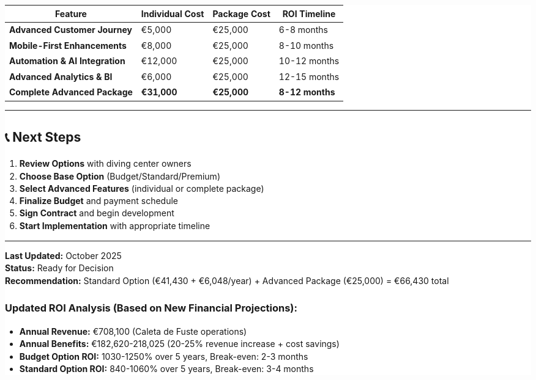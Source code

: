 | Feature | Individual Cost | Package Cost | ROI Timeline |
|---------|----------------|--------------|--------------|
| **Advanced Customer Journey** | €5,000 | €25,000 | 6-8 months |
| **Mobile-First Enhancements** | €8,000 | €25,000 | 8-10 months |
| **Automation & AI Integration** | €12,000 | €25,000 | 10-12 months |
| **Advanced Analytics & BI** | €6,000 | €25,000 | 12-15 months |
| **Complete Advanced Package** | **€31,000** | **€25,000** | **8-12 months** |

---

## 📞 **Next Steps**

1. **Review Options** with diving center owners
2. **Choose Base Option** (Budget/Standard/Premium)
3. **Select Advanced Features** (individual or complete package)
4. **Finalize Budget** and payment schedule
5. **Sign Contract** and begin development
6. **Start Implementation** with appropriate timeline

---

**Last Updated:** October 2025  
**Status:** Ready for Decision  
**Recommendation:** Standard Option (€41,430 + €6,048/year) + Advanced Package (€25,000) = €66,430 total

### **Updated ROI Analysis (Based on New Financial Projections):**
- **Annual Revenue:** €708,100 (Caleta de Fuste operations)
- **Annual Benefits:** €182,620-218,025 (20-25% revenue increase + cost savings)
- **Budget Option ROI:** 1030-1250% over 5 years, Break-even: 2-3 months
- **Standard Option ROI:** 840-1060% over 5 years, Break-even: 3-4 months
